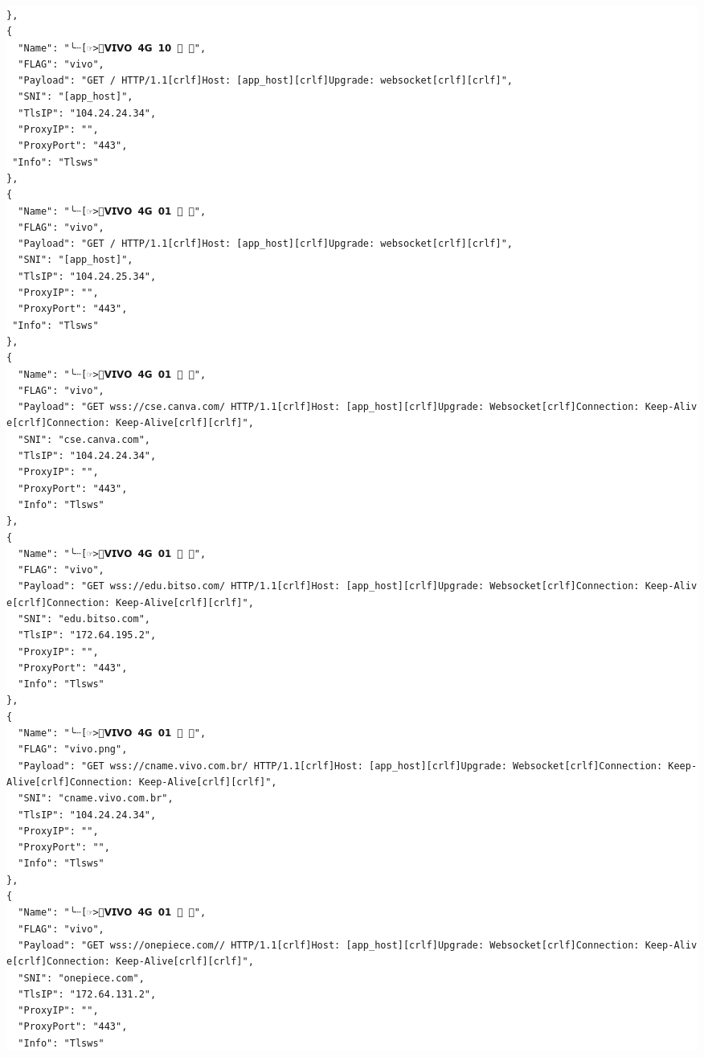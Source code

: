     },
    {
      "Name": "╰┈[☞>📱𝗩𝗜𝗩𝗢 𝟰𝗚 𝟭𝟬 📡 🔴",
      "FLAG": "vivo",
      "Payload": "GET / HTTP/1.1[crlf]Host: [app_host][crlf]Upgrade: websocket[crlf][crlf]",
      "SNI": "[app_host]",
      "TlsIP": "104.24.24.34",
      "ProxyIP": "",
      "ProxyPort": "443",
     "Info": "Tlsws"
    },
    {
      "Name": "╰┈[☞>📱𝗩𝗜𝗩𝗢 𝟰𝗚 𝟬𝟭 📡 🔴",
      "FLAG": "vivo",
      "Payload": "GET / HTTP/1.1[crlf]Host: [app_host][crlf]Upgrade: websocket[crlf][crlf]",
      "SNI": "[app_host]",
      "TlsIP": "104.24.25.34",
      "ProxyIP": "",
      "ProxyPort": "443",
     "Info": "Tlsws"
    },
    {
      "Name": "╰┈[☞>📱𝗩𝗜𝗩𝗢 𝟰𝗚 𝟬𝟭 📡 🔴",
      "FLAG": "vivo",
      "Payload": "GET wss://cse.canva.com/ HTTP/1.1[crlf]Host: [app_host][crlf]Upgrade: Websocket[crlf]Connection: Keep-Alive[crlf]Connection: Keep-Alive[crlf][crlf]",
      "SNI": "cse.canva.com",
      "TlsIP": "104.24.24.34",
      "ProxyIP": "",
      "ProxyPort": "443",
      "Info": "Tlsws"
    },
    {
      "Name": "╰┈[☞>📱𝗩𝗜𝗩𝗢 𝟰𝗚 𝟬𝟭 📡 🔴",
      "FLAG": "vivo",
      "Payload": "GET wss://edu.bitso.com/ HTTP/1.1[crlf]Host: [app_host][crlf]Upgrade: Websocket[crlf]Connection: Keep-Alive[crlf]Connection: Keep-Alive[crlf][crlf]",
      "SNI": "edu.bitso.com",
      "TlsIP": "172.64.195.2",
      "ProxyIP": "",
      "ProxyPort": "443",
      "Info": "Tlsws"
    },
    {
      "Name": "╰┈[☞>📱𝗩𝗜𝗩𝗢 𝟰𝗚 𝟬𝟭 📡 🔴",
      "FLAG": "vivo.png",
      "Payload": "GET wss://cname.vivo.com.br/ HTTP/1.1[crlf]Host: [app_host][crlf]Upgrade: Websocket[crlf]Connection: Keep-Alive[crlf]Connection: Keep-Alive[crlf][crlf]",
      "SNI": "cname.vivo.com.br",
      "TlsIP": "104.24.24.34",
      "ProxyIP": "",
      "ProxyPort": "",
      "Info": "Tlsws"
    },
    {
      "Name": "╰┈[☞>📱𝗩𝗜𝗩𝗢 𝟰𝗚 𝟬𝟭 📡 🔴",
      "FLAG": "vivo",
      "Payload": "GET wss://onepiece.com// HTTP/1.1[crlf]Host: [app_host][crlf]Upgrade: Websocket[crlf]Connection: Keep-Alive[crlf]Connection: Keep-Alive[crlf][crlf]",
      "SNI": "onepiece.com",
      "TlsIP": "172.64.131.2",
      "ProxyIP": "",
      "ProxyPort": "443",
      "Info": "Tlsws"